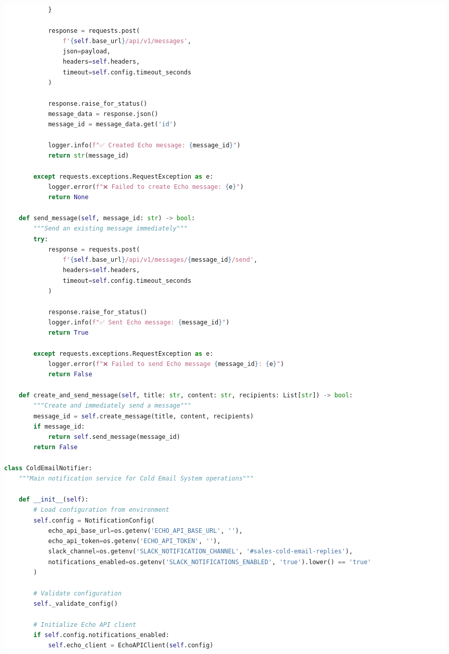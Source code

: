 ```python
            }
            
            response = requests.post(
                f'{self.base_url}/api/v1/messages',
                json=payload,
                headers=self.headers,
                timeout=self.config.timeout_seconds
            )
            
            response.raise_for_status()
            message_data = response.json()
            message_id = message_data.get('id')
            
            logger.info(f"✅ Created Echo message: {message_id}")
            return str(message_id)
            
        except requests.exceptions.RequestException as e:
            logger.error(f"❌ Failed to create Echo message: {e}")
            return None
    
    def send_message(self, message_id: str) -> bool:
        """Send an existing message immediately"""
        try:
            response = requests.post(
                f'{self.base_url}/api/v1/messages/{message_id}/send',
                headers=self.headers,
                timeout=self.config.timeout_seconds
            )
            
            response.raise_for_status()
            logger.info(f"✅ Sent Echo message: {message_id}")
            return True
            
        except requests.exceptions.RequestException as e:
            logger.error(f"❌ Failed to send Echo message {message_id}: {e}")
            return False
    
    def create_and_send_message(self, title: str, content: str, recipients: List[str]) -> bool:
        """Create and immediately send a message"""
        message_id = self.create_message(title, content, recipients)
        if message_id:
            return self.send_message(message_id)
        return False

class ColdEmailNotifier:
    """Main notification service for Cold Email System operations"""
    
    def __init__(self):
        # Load configuration from environment
        self.config = NotificationConfig(
            echo_api_base_url=os.getenv('ECHO_API_BASE_URL', ''),
            echo_api_token=os.getenv('ECHO_API_TOKEN', ''),
            slack_channel=os.getenv('SLACK_NOTIFICATION_CHANNEL', '#sales-cold-email-replies'),
            notifications_enabled=os.getenv('SLACK_NOTIFICATIONS_ENABLED', 'true').lower() == 'true'
        )
        
        # Validate configuration
        self._validate_config()
        
        # Initialize Echo API client
        if self.config.notifications_enabled:
            self.echo_client = EchoAPIClient(self.config)
```